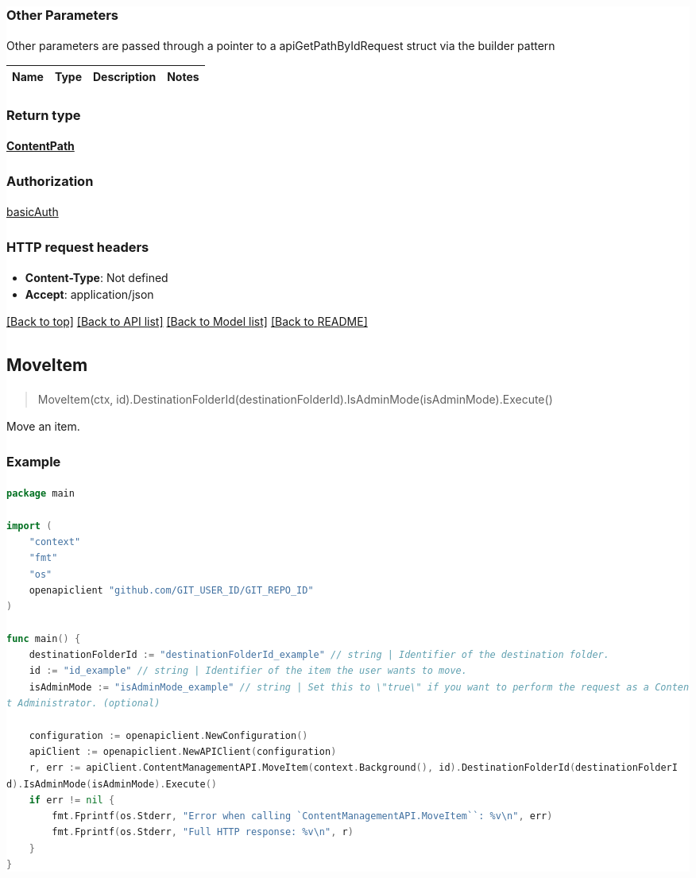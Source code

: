### Other Parameters

Other parameters are passed through a pointer to a apiGetPathByIdRequest struct via the builder pattern


Name | Type | Description  | Notes
------------- | ------------- | ------------- | -------------


### Return type

[**ContentPath**](ContentPath.md)

### Authorization

[basicAuth](../README.md#basicAuth)

### HTTP request headers

- **Content-Type**: Not defined
- **Accept**: application/json

[[Back to top]](#) [[Back to API list]](../README.md#documentation-for-api-endpoints)
[[Back to Model list]](../README.md#documentation-for-models)
[[Back to README]](../README.md)


## MoveItem

> MoveItem(ctx, id).DestinationFolderId(destinationFolderId).IsAdminMode(isAdminMode).Execute()

Move an item.



### Example

```go
package main

import (
	"context"
	"fmt"
	"os"
	openapiclient "github.com/GIT_USER_ID/GIT_REPO_ID"
)

func main() {
	destinationFolderId := "destinationFolderId_example" // string | Identifier of the destination folder.
	id := "id_example" // string | Identifier of the item the user wants to move.
	isAdminMode := "isAdminMode_example" // string | Set this to \"true\" if you want to perform the request as a Content Administrator. (optional)

	configuration := openapiclient.NewConfiguration()
	apiClient := openapiclient.NewAPIClient(configuration)
	r, err := apiClient.ContentManagementAPI.MoveItem(context.Background(), id).DestinationFolderId(destinationFolderId).IsAdminMode(isAdminMode).Execute()
	if err != nil {
		fmt.Fprintf(os.Stderr, "Error when calling `ContentManagementAPI.MoveItem``: %v\n", err)
		fmt.Fprintf(os.Stderr, "Full HTTP response: %v\n", r)
	}
}
```
